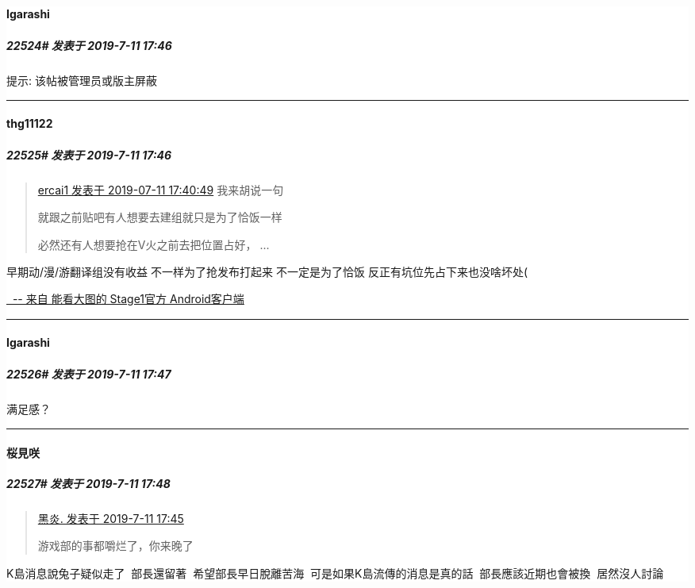 ####  Igarashi  
##### 22524#       发表于 2019-7-11 17:46

提示: 该帖被管理员或版主屏蔽



-----

####  thg11122  
##### 22525#       发表于 2019-7-11 17:46



<blockquote><a href="httphttps://bbs.saraba1st.com/2b/forum.php?mod=redirect&amp;goto=findpost&amp;pid=44475224&amp;ptid=1823171" target="_blank">ercai1 发表于 2019-07-11 17:40:49</a>
我来胡说一句

就跟之前贴吧有人想要去建组就只是为了恰饭一样

必然还有人想要抢在V火之前去把位置占好， ...</blockquote>早期动/漫/游翻译组没有收益
不一样为了抢发布打起来
不一定是为了恰饭
反正有坑位先占下来也没啥坏处(

[  -- 来自 能看大图的 Stage1官方 Android客户端](https://www.coolapk.com/apk/140634)







-----

####  Igarashi  
##### 22526#       发表于 2019-7-11 17:47




满足感？







-----

####  桜見咲  
##### 22527#       发表于 2019-7-11 17:48



<blockquote><a href="httphttps://bbs.saraba1st.com/2b/forum.php?mod=redirect&amp;goto=findpost&amp;pid=44475288&amp;ptid=1823171" target="_blank">黑炎. 发表于 2019-7-11 17:45</a>

游戏部的事都嚼烂了，你来晚了</blockquote>
K島消息說兔子疑似走了  部長還留著  希望部長早日脫離苦海  可是如果K島流傳的消息是真的話  部長應該近期也會被換  居然沒人討論



